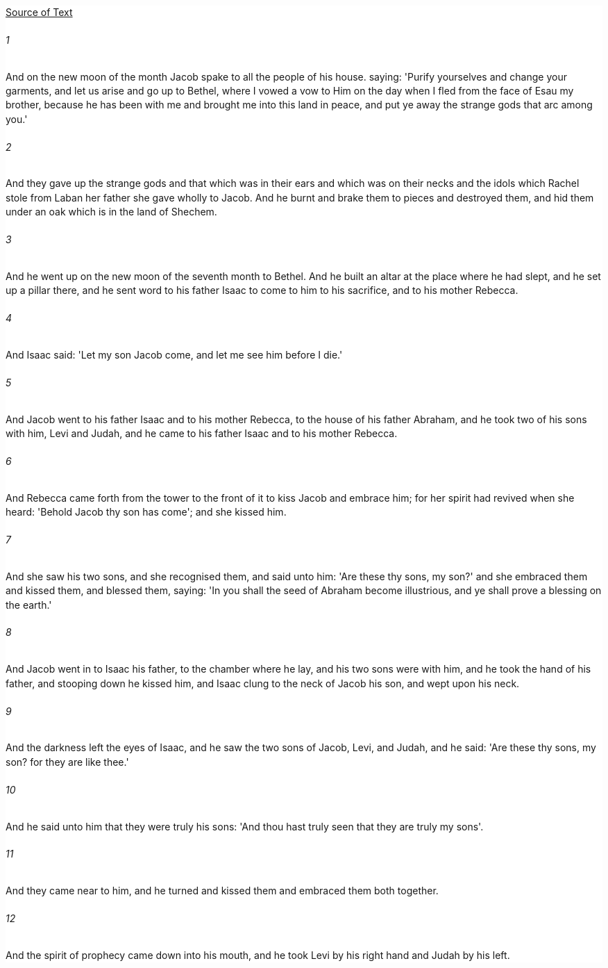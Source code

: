 [Source of Text](https://github.com/scrollmapper/bible_databases_deuterocanonical)

###### 1
And on the new moon of the month Jacob spake to all the people of his house. saying: 'Purify yourselves and change your garments, and let us arise and go up to Bethel, where I vowed a vow to Him on the day when I fled from the face of Esau my brother, because he has been with me and brought me into this land in peace, and put ye away the strange gods that arc among you.'

###### 2
And they gave up the strange gods and that which was in their ears and which was on their necks and the idols which Rachel stole from Laban her father she gave wholly to Jacob. And he burnt and brake them to pieces and destroyed them, and hid them under an oak which is in the land of Shechem.

###### 3
And he went up on the new moon of the seventh month to Bethel. And he built an altar at the place where he had slept, and he set up a pillar there, and he sent word to his father Isaac to come to him to his sacrifice, and to his mother Rebecca.

###### 4
And Isaac said: 'Let my son Jacob come, and let me see him before I die.'

###### 5
And Jacob went to his father Isaac and to his mother Rebecca, to the house of his father Abraham, and he took two of his sons with him, Levi and Judah, and he came to his father Isaac and to his mother Rebecca.

###### 6
And Rebecca came forth from the tower to the front of it to kiss Jacob and embrace him; for her spirit had revived when she heard: 'Behold Jacob thy son has come'; and she kissed him.

###### 7
And she saw his two sons, and she recognised them, and said unto him: 'Are these thy sons, my son?' and she embraced them and kissed them, and blessed them, saying: 'In you shall the seed of Abraham become illustrious, and ye shall prove a blessing on the earth.'

###### 8
And Jacob went in to Isaac his father, to the chamber where he lay, and his two sons were with him, and he took the hand of his father, and stooping down he kissed him, and Isaac clung to the neck of Jacob his son, and wept upon his neck.

###### 9
And the darkness left the eyes of Isaac, and he saw the two sons of Jacob, Levi, and Judah, and he said: 'Are these thy sons, my son? for they are like thee.'

###### 10
And he said unto him that they were truly his sons: 'And thou hast truly seen that they are truly my sons'.

###### 11
And they came near to him, and he turned and kissed them and embraced them both together.

###### 12
And the spirit of prophecy came down into his mouth, and he took Levi by his right hand and Judah by his left.
